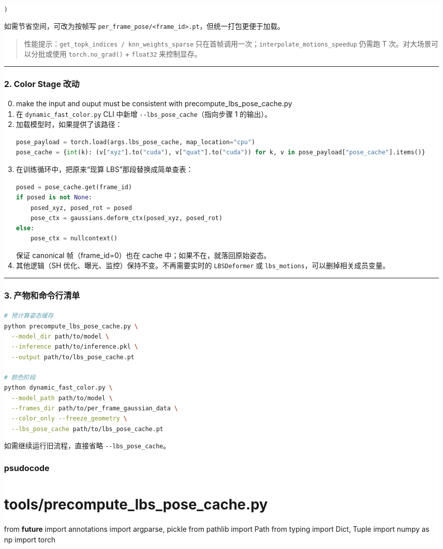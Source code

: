    ```python
   )
   ```
   如需节省空间，可改为按帧写 `per_frame_pose/<frame_id>.pt`，但统一打包更便于加载。

> 性能提示：`get_topk_indices / knn_weights_sparse` 只在首帧调用一次；`interpolate_motions_speedup` 仍需跑 T 次。对大场景可以分批或使用 `torch.no_grad()` + `float32` 来控制显存。

---

### 2. Color Stage 改动
0. make the input and ouput must be consistent with precompute_lbs_pose_cache.py
1. 在 `dynamic_fast_color.py` CLI 中新增 `--lbs_pose_cache`（指向步骤 1 的输出）。
2. 加载模型时，如果提供了该路径：
   ```python
   pose_payload = torch.load(args.lbs_pose_cache, map_location="cpu")
   pose_cache = {int(k): (v["xyz"].to("cuda"), v["quat"].to("cuda")) for k, v in pose_payload["pose_cache"].items()}
   ```
3. 在训练循环中，把原来“现算 LBS”那段替换成简单查表：
   ```python
   posed = pose_cache.get(frame_id)
   if posed is not None:
       posed_xyz, posed_rot = posed
       pose_ctx = gaussians.deform_ctx(posed_xyz, posed_rot)
   else:
       pose_ctx = nullcontext()
   ```
   保证 canonical 帧（frame_id=0）也在 cache 中；如果不在，就落回原始姿态。
4. 其他逻辑（SH 优化、曝光、监控）保持不变。不再需要实时的 `LBSDeformer` 或 `lbs_motions`，可以删掉相关成员变量。

---

### 3. 产物和命令行清单

```bash
# 预计算姿态缓存
python precompute_lbs_pose_cache.py \
  --model_dir path/to/model \
  --inference path/to/inference.pkl \
  --output path/to/lbs_pose_cache.pt

# 颜色阶段
python dynamic_fast_color.py \
  --model_path path/to/model \
  --frames_dir path/to/per_frame_gaussian_data \
  --color_only --freeze_geometry \
  --lbs_pose_cache path/to/lbs_pose_cache.pt
```

如需继续运行旧流程，直接省略 `--lbs_pose_cache`。

### psudocode
# tools/precompute_lbs_pose_cache.py
from __future__ import annotations
import argparse, pickle
from pathlib import Path
from typing import Dict, Tuple
import numpy as np
import torch
